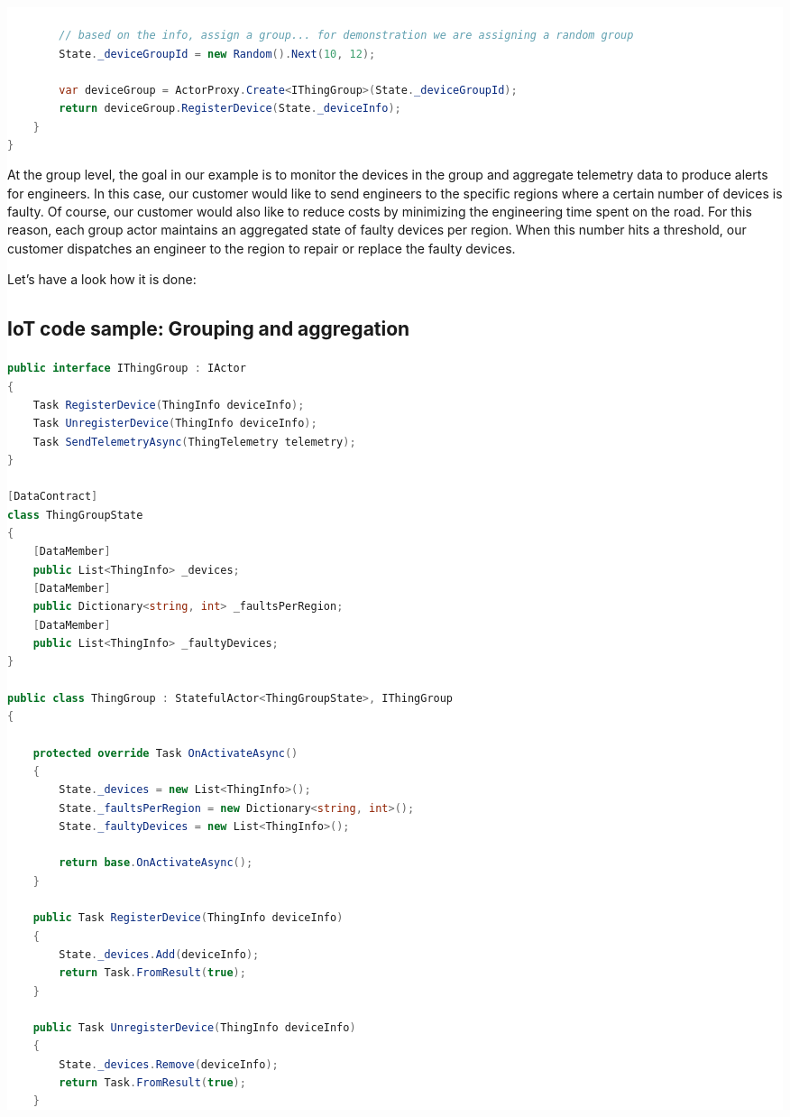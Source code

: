 ```csharp

        // based on the info, assign a group... for demonstration we are assigning a random group
        State._deviceGroupId = new Random().Next(10, 12);

        var deviceGroup = ActorProxy.Create<IThingGroup>(State._deviceGroupId);
        return deviceGroup.RegisterDevice(State._deviceInfo);
    }
}
```

At the group level, the goal in our example is to monitor the devices in the group and aggregate telemetry data to produce alerts for engineers. In this case, our customer would like to send engineers to the specific regions where a certain number of devices is faulty. Of course, our customer would also like to reduce costs by minimizing the engineering time spent on the road. For this reason, each group actor maintains an aggregated state of faulty devices per region. When this number hits a threshold, our customer dispatches an engineer to the region to repair or replace the faulty devices.

Let’s have a look how it is done:

## IoT code sample: Grouping and aggregation

```csharp
public interface IThingGroup : IActor
{
    Task RegisterDevice(ThingInfo deviceInfo);
    Task UnregisterDevice(ThingInfo deviceInfo);
    Task SendTelemetryAsync(ThingTelemetry telemetry);
}

[DataContract]
class ThingGroupState
{
    [DataMember]
    public List<ThingInfo> _devices;
    [DataMember]
    public Dictionary<string, int> _faultsPerRegion;
    [DataMember]
    public List<ThingInfo> _faultyDevices;
}

public class ThingGroup : StatefulActor<ThingGroupState>, IThingGroup
{

    protected override Task OnActivateAsync()
    {
        State._devices = new List<ThingInfo>();
        State._faultsPerRegion = new Dictionary<string, int>();
        State._faultyDevices = new List<ThingInfo>();

        return base.OnActivateAsync();
    }

    public Task RegisterDevice(ThingInfo deviceInfo)
    {
        State._devices.Add(deviceInfo);
        return Task.FromResult(true);
    }

    public Task UnregisterDevice(ThingInfo deviceInfo)
    {
        State._devices.Remove(deviceInfo);
        return Task.FromResult(true);
    }

```

[1]: ./media/service-fabric-reliable-actors-pattern-internet-of-things/internet-of-things-1.png
[2]: ./media/service-fabric-reliable-actors-pattern-internet-of-things/internet-of-things-2.png